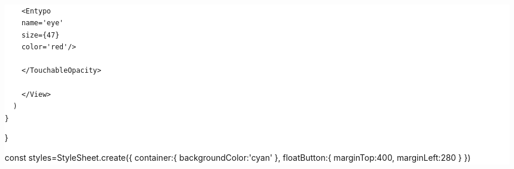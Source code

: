         <Entypo
        name='eye'
        size={47}
        color='red'/>

        </TouchableOpacity>

        </View>
      )
    }
}

const styles=StyleSheet.create({
  container:{
    backgroundColor:'cyan'
  },
  floatButton:{
    marginTop:400,
    marginLeft:280
  }
})


